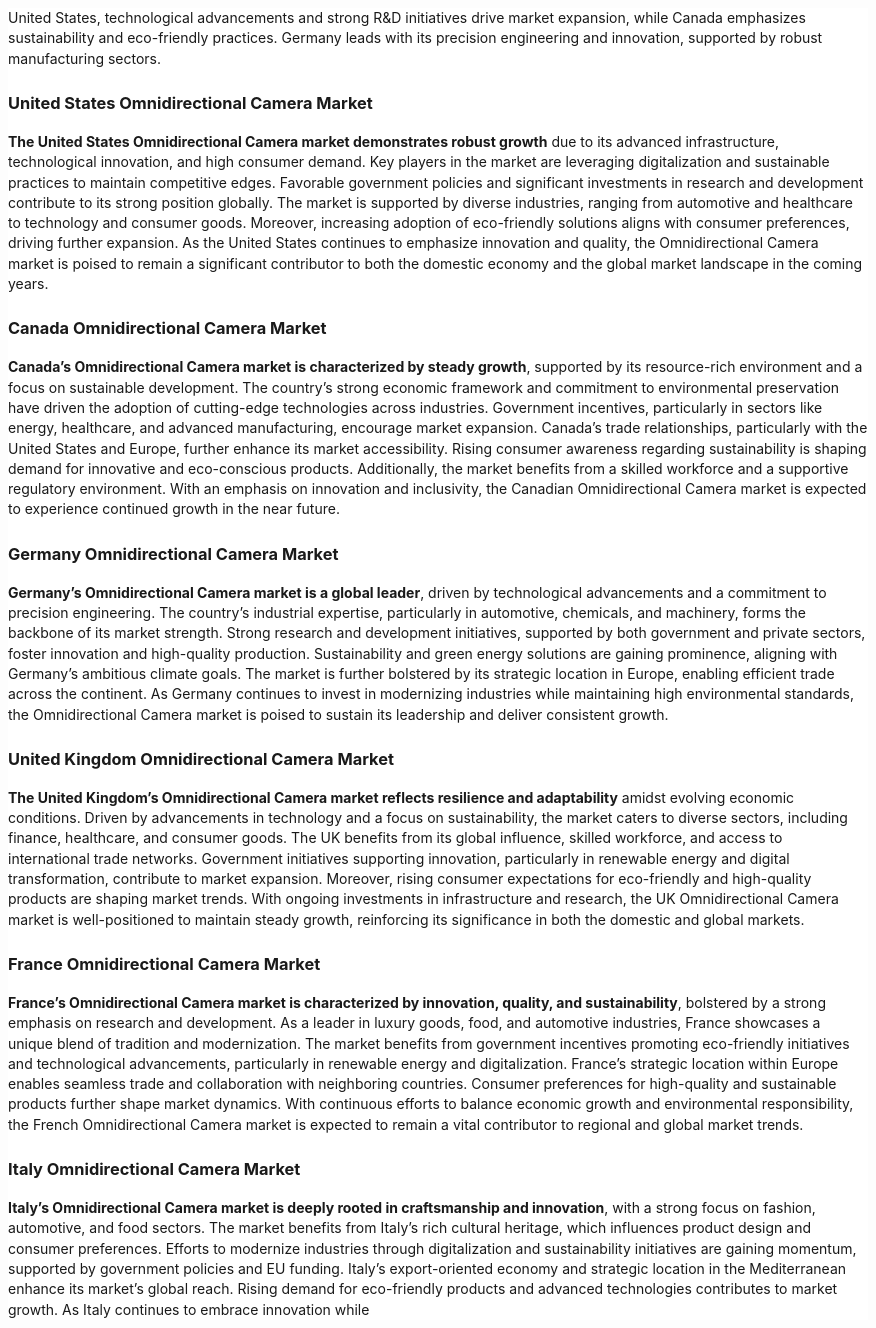United States, technological advancements and strong R&amp;D initiatives drive market expansion, while Canada emphasizes sustainability and eco-friendly practices. Germany leads with its precision engineering and innovation, supported by robust manufacturing sectors.</span></em></p></blockquote><h3><strong>United States Omnidirectional Camera Market</strong></h3><p><strong>The United States Omnidirectional Camera market demonstrates robust growth</strong> due to its advanced infrastructure, technological innovation, and high consumer demand. Key players in the market are leveraging digitalization and sustainable practices to maintain competitive edges. Favorable government policies and significant investments in research and development contribute to its strong position globally. The market is supported by diverse industries, ranging from automotive and healthcare to technology and consumer goods. Moreover, increasing adoption of eco-friendly solutions aligns with consumer preferences, driving further expansion. As the United States continues to emphasize innovation and quality, the Omnidirectional Camera market is poised to remain a significant contributor to both the domestic economy and the global market landscape in the coming years.</p><h3><strong>Canada Omnidirectional Camera Market</strong></h3><p><strong>Canada&rsquo;s Omnidirectional Camera market is characterized by steady growth</strong>, supported by its resource-rich environment and a focus on sustainable development. The country&rsquo;s strong economic framework and commitment to environmental preservation have driven the adoption of cutting-edge technologies across industries. Government incentives, particularly in sectors like energy, healthcare, and advanced manufacturing, encourage market expansion. Canada&rsquo;s trade relationships, particularly with the United States and Europe, further enhance its market accessibility. Rising consumer awareness regarding sustainability is shaping demand for innovative and eco-conscious products. Additionally, the market benefits from a skilled workforce and a supportive regulatory environment. With an emphasis on innovation and inclusivity, the Canadian Omnidirectional Camera market is expected to experience continued growth in the near future.</p><h3><strong>Germany Omnidirectional Camera Market</strong></h3><p><strong>Germany&rsquo;s Omnidirectional Camera market is a global leader</strong>, driven by technological advancements and a commitment to precision engineering. The country&rsquo;s industrial expertise, particularly in automotive, chemicals, and machinery, forms the backbone of its market strength. Strong research and development initiatives, supported by both government and private sectors, foster innovation and high-quality production. Sustainability and green energy solutions are gaining prominence, aligning with Germany&rsquo;s ambitious climate goals. The market is further bolstered by its strategic location in Europe, enabling efficient trade across the continent. As Germany continues to invest in modernizing industries while maintaining high environmental standards, the Omnidirectional Camera market is poised to sustain its leadership and deliver consistent growth.</p><h3><strong>United Kingdom Omnidirectional Camera Market</strong></h3><p><strong>The United Kingdom&rsquo;s Omnidirectional Camera market reflects resilience and adaptability</strong> amidst evolving economic conditions. Driven by advancements in technology and a focus on sustainability, the market caters to diverse sectors, including finance, healthcare, and consumer goods. The UK benefits from its global influence, skilled workforce, and access to international trade networks. Government initiatives supporting innovation, particularly in renewable energy and digital transformation, contribute to market expansion. Moreover, rising consumer expectations for eco-friendly and high-quality products are shaping market trends. With ongoing investments in infrastructure and research, the UK Omnidirectional Camera market is well-positioned to maintain steady growth, reinforcing its significance in both the domestic and global markets.</p><h3><strong>France Omnidirectional Camera Market</strong></h3><p><strong>France&rsquo;s Omnidirectional Camera market is characterized by innovation, quality, and sustainability</strong>, bolstered by a strong emphasis on research and development. As a leader in luxury goods, food, and automotive industries, France showcases a unique blend of tradition and modernization. The market benefits from government incentives promoting eco-friendly initiatives and technological advancements, particularly in renewable energy and digitalization. France&rsquo;s strategic location within Europe enables seamless trade and collaboration with neighboring countries. Consumer preferences for high-quality and sustainable products further shape market dynamics. With continuous efforts to balance economic growth and environmental responsibility, the French Omnidirectional Camera market is expected to remain a vital contributor to regional and global market trends.</p><h3><strong>Italy Omnidirectional Camera Market</strong></h3><p><strong>Italy&rsquo;s Omnidirectional Camera market is deeply rooted in craftsmanship and innovation</strong>, with a strong focus on fashion, automotive, and food sectors. The market benefits from Italy&rsquo;s rich cultural heritage, which influences product design and consumer preferences. Efforts to modernize industries through digitalization and sustainability initiatives are gaining momentum, supported by government policies and EU funding. Italy&rsquo;s export-oriented economy and strategic location in the Mediterranean enhance its market&rsquo;s global reach. Rising demand for eco-friendly products and advanced technologies contributes to market growth. As Italy continues to embrace innovation while